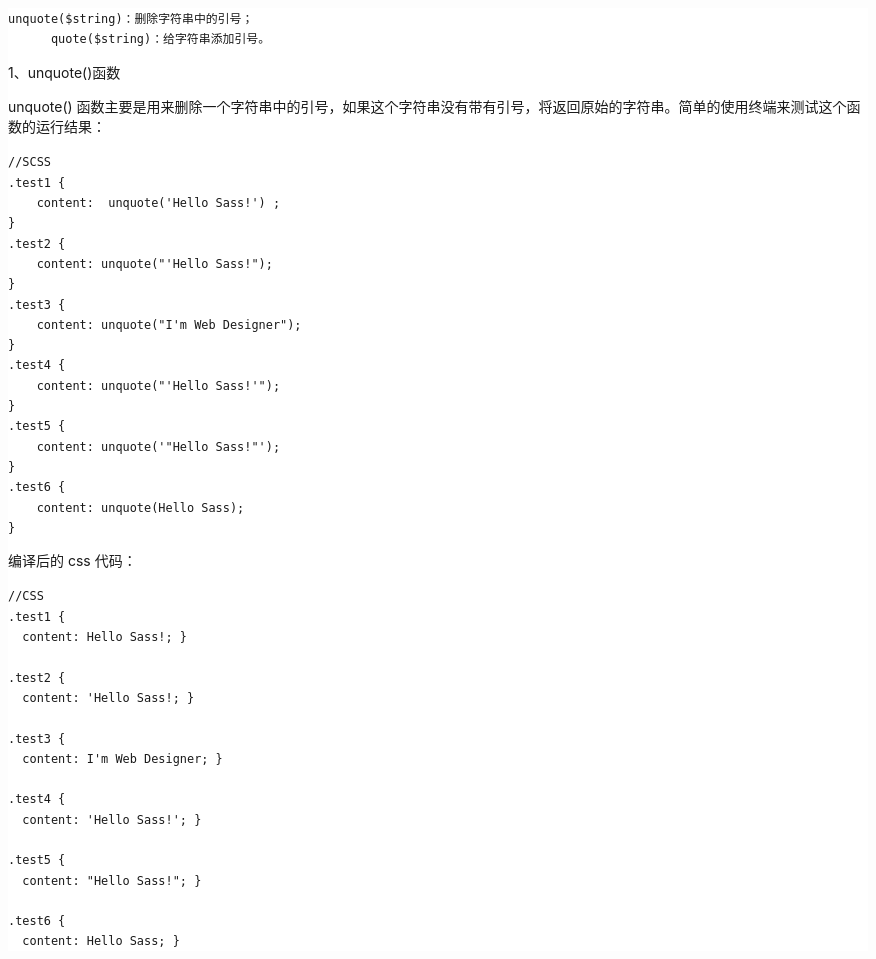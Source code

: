       
```
unquote($string)：删除字符串中的引号；
      quote($string)：给字符串添加引号。
```

1、unquote()函数

unquote() 函数主要是用来删除一个字符串中的引号，如果这个字符串没有带有引号，将返回原始的字符串。简单的使用终端来测试这个函数的运行结果：

```
//SCSS
.test1 {
    content:  unquote('Hello Sass!') ;
}
.test2 {
    content: unquote("'Hello Sass!");
}
.test3 {
    content: unquote("I'm Web Designer");
}
.test4 {
    content: unquote("'Hello Sass!'");
}
.test5 {
    content: unquote('"Hello Sass!"');
}
.test6 {
    content: unquote(Hello Sass);
}
```

编译后的 css 代码：

```
//CSS
.test1 {
  content: Hello Sass!; }

.test2 {
  content: 'Hello Sass!; }

.test3 {
  content: I'm Web Designer; }

.test4 {
  content: 'Hello Sass!'; }

.test5 {
  content: "Hello Sass!"; }

.test6 {
  content: Hello Sass; }
```
